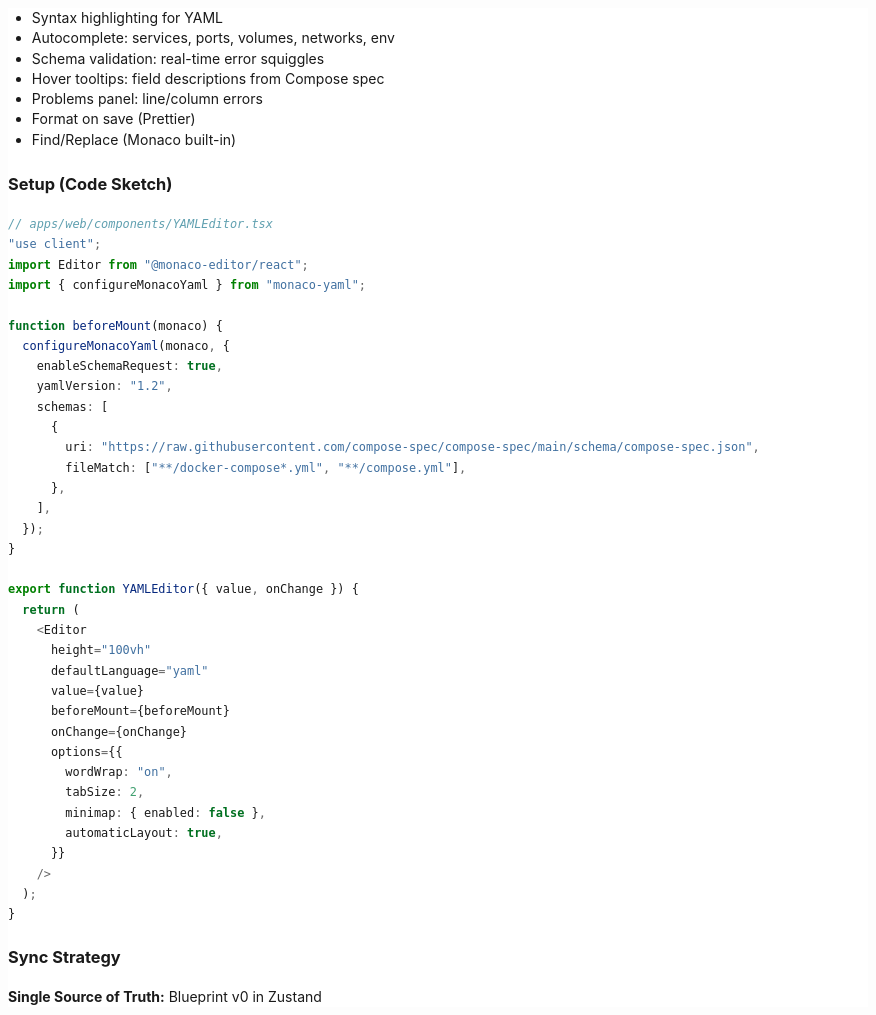 - Syntax highlighting for YAML
- Autocomplete: services, ports, volumes, networks, env
- Schema validation: real-time error squiggles
- Hover tooltips: field descriptions from Compose spec
- Problems panel: line/column errors
- Format on save (Prettier)
- Find/Replace (Monaco built-in)

### Setup (Code Sketch)

```typescript
// apps/web/components/YAMLEditor.tsx
"use client";
import Editor from "@monaco-editor/react";
import { configureMonacoYaml } from "monaco-yaml";

function beforeMount(monaco) {
  configureMonacoYaml(monaco, {
    enableSchemaRequest: true,
    yamlVersion: "1.2",
    schemas: [
      {
        uri: "https://raw.githubusercontent.com/compose-spec/compose-spec/main/schema/compose-spec.json",
        fileMatch: ["**/docker-compose*.yml", "**/compose.yml"],
      },
    ],
  });
}

export function YAMLEditor({ value, onChange }) {
  return (
    <Editor
      height="100vh"
      defaultLanguage="yaml"
      value={value}
      beforeMount={beforeMount}
      onChange={onChange}
      options={{
        wordWrap: "on",
        tabSize: 2,
        minimap: { enabled: false },
        automaticLayout: true,
      }}
    />
  );
}
```

### Sync Strategy

**Single Source of Truth:** Blueprint v0 in Zustand
